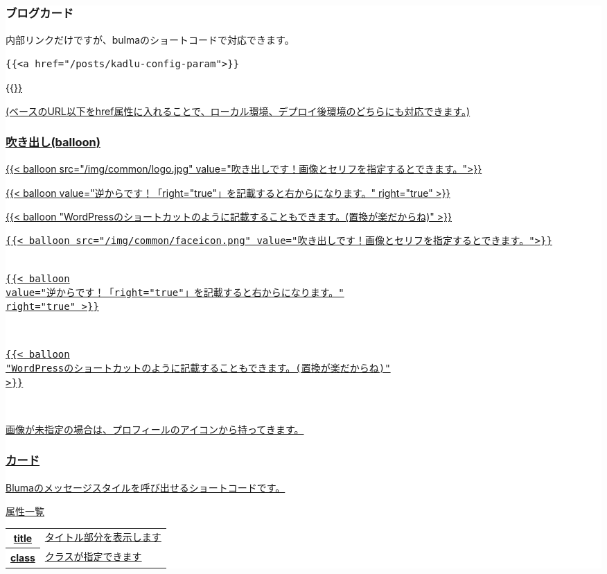 </pre>
</div>
</div>
</div>

### ブログカード

内部リンクだけですが、bulmaのショートコードで対応できます。

<div class="sourceview">
<pre class="prettyprint linenums">
{{&lt;a href=&quot;/posts/kadlu-config-param&quot;&gt;}}
</pre>
</div>

{{<a href="/posts/kadlu-config-param">}}

(ベースのURL以下をhref属性に入れることで、ローカル環境、デプロイ後環境のどちらにも対応できます。)

### 吹き出し(balloon)

{{< balloon src="/img/common/logo.jpg" value="吹き出しです！画像とセリフを指定するとできます。">}}

{{< balloon  value="逆からです！「right=&quot;true&quot;」を記載すると右からになります。" right="true" >}}

{{< balloon  "WordPressのショートカットのように記載することもできます。(置換が楽だからね)" >}}

<div class="sourceview">
<pre class="prettyprint linenums">
{{&lt; balloon src=&quot;/img/common/faceicon.png&quot; value=&quot;吹き出しです！画像とセリフを指定するとできます。&quot;&gt;}}

{{&lt; balloon  value=&quot;逆からです！「right=&quot;true&quot;」を記載すると右からになります。&quot; right=&quot;true&quot; &gt;}}

{{&lt; balloon  &quot;WordPressのショートカットのように記載することもできます。(置換が楽だからね)&quot; &gt;}}

</pre>
</div>

画像が未指定の場合は、プロフィールのアイコンから持ってきます。

### カード

Blumaのメッセージスタイルを呼び出せるショートコードです。

属性一覧

<table class="table">
<tr>
<th>title</th>
<td>タイトル部分を表示します</td>
</tr>
<tr>
<th>class</th>
<td>クラスが指定できます</td>
</tr>
</table>

